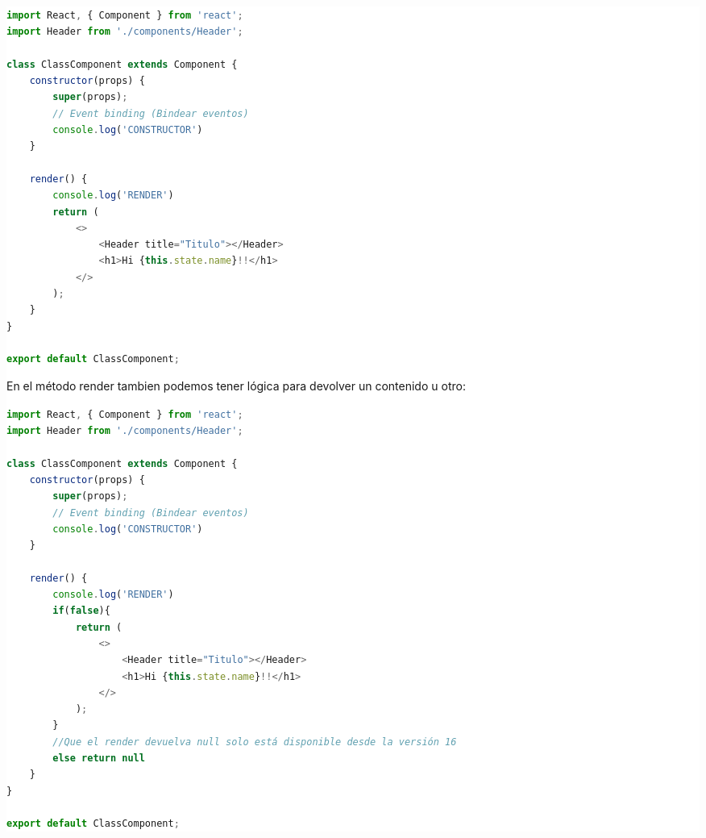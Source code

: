 ```js
import React, { Component } from 'react';
import Header from './components/Header';

class ClassComponent extends Component {
    constructor(props) {
        super(props);
        // Event binding (Bindear eventos)
        console.log('CONSTRUCTOR')
    }
    
    render() {
        console.log('RENDER')
        return (
            <>
                <Header title="Titulo"></Header>
                <h1>Hi {this.state.name}!!</h1>
            </>
        );
    }
}

export default ClassComponent;
```

En el método render tambien podemos tener lógica para devolver un contenido u otro:

```js
import React, { Component } from 'react';
import Header from './components/Header';

class ClassComponent extends Component {
    constructor(props) {
        super(props);
        // Event binding (Bindear eventos)
        console.log('CONSTRUCTOR')
    }
    
    render() {
        console.log('RENDER')
        if(false){
            return (
                <>
                    <Header title="Titulo"></Header>
                    <h1>Hi {this.state.name}!!</h1>
                </>
            );
        }
        //Que el render devuelva null solo está disponible desde la versión 16
        else return null
    }
}

export default ClassComponent;
```
